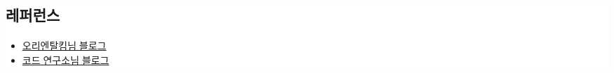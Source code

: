 ```java

```

## 레퍼런스

- [오리엔탈킴님 블로그](https://kim-oriental.tistory.com/47)
- [코드 연구소님 블로그](https://jhyeok.com/api-parallel-request/)
